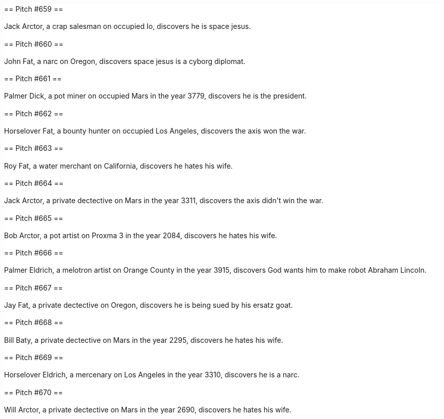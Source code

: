 == Pitch #659 ==


Jack Arctor, a crap salesman on occupied Io, discovers he is space jesus.


== Pitch #660 ==


John Fat, a narc on Oregon, discovers space jesus is a cyborg diplomat.


== Pitch #661 ==


Palmer Dick, a pot miner on occupied Mars in the year 3779, discovers he is the president.


== Pitch #662 ==


Horselover Fat, a bounty hunter on occupied Los Angeles, discovers the axis won the war.


== Pitch #663 ==


Roy Fat, a water merchant on California, discovers he hates his wife.


== Pitch #664 ==


Jack Arctor, a private dectective on Mars in the year 3311, discovers the axis didn't win the war.


== Pitch #665 ==


Bob Arctor, a pot artist on Proxma 3 in the year 2084, discovers he hates his wife.


== Pitch #666 ==


Palmer Eldrich, a melotron artist on Orange County in the year 3915, discovers God wants him to make robot Abraham Lincoln.


== Pitch #667 ==


Jay Fat, a private dectective on Oregon, discovers he is being sued by his ersatz goat.


== Pitch #668 ==


Bill Baty, a private dectective on Mars in the year 2295, discovers he hates his wife.


== Pitch #669 ==


Horselover Eldrich, a mercenary on Los Angeles in the year 3310, discovers he is a narc.


== Pitch #670 ==


Will Arctor, a private dectective on Mars in the year 2690, discovers he hates his wife.
